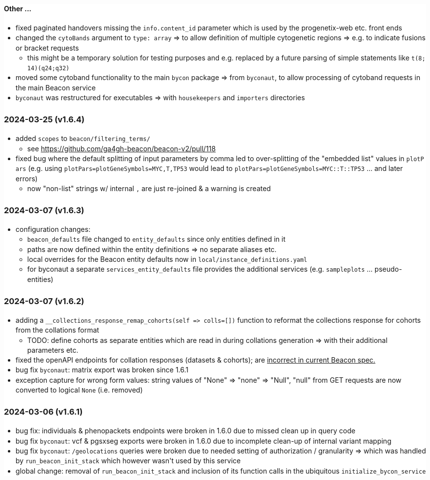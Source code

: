 #### Other ...

* fixed paginated handovers missing the `info.content_id` parameter which is used
  by the progenetix-web etc. front ends
* changed the `cytoBands` argument to `type: array` => to allow definition of multiple
  cytogenetic regions => e.g. to indicate fusions or bracket requests
    - this might be a temporary solution for testing purposes and e.g. replaced
      by a future parsing of simple statements like `t(8;14)(q24;q32)`
* moved some cytoband functionality to the main `bycon` package => from `byconaut`,
  to allow processing of cytoband requests in the main Beacon service
* `byconaut` was restructured for executables => with `housekeepers` and `importers`
  directories

### 2024-03-25 (v1.6.4)

* added `scopes` to `beacon/filtering_terms/`
    - see <https://github.com/ga4gh-beacon/beacon-v2/pull/118>
* fixed bug where the default splitting of input parameters by comma led to over-splitting
  of the "embedded list" values in `plotPars` (e.g. using `plotPars=plotGeneSymbols=MYC,T,TP53`
  would lead to `plotPars=plotGeneSymbols=MYC::T::TP53` ... and later errors)
    - now "non-list" strings w/ internal `,` are just re-joined & a warning is created

### 2024-03-07 (v1.6.3)

* configuration changes:
    - `beacon_defaults` file changed to `entity_defaults` since only entities
      defined in it
    - paths are now defined within the entity definitions => no separate aliases etc.
    - local overrides for the Beacon entity defaults now in `local/instance_definitions.yaml`
    - for byconaut a separate `services_entity_defaults` file provides the additional
      services (e.g. `sampleplots` ... pseudo-entities)

### 2024-03-07 (v1.6.2)

* adding a `__collections_response_remap_cohorts(self => colls=[])` function
  to reformat the collections response for cohorts from the collations format
    - TODO: define cohorts as separate entities which are read in during collations
      generation => with their additional parameters etc.
* fixed the openAPI endpoints for collation responses (datasets & cohorts); are
  [incorrect in current Beacon spec.](https://github.com/ga4gh-beacon/beacon-v2/issues/116)
* bug fix `byconaut`: matrix export was broken since 1.6.1
* exception capture for wrong form values: string values of "None" => "none" => "Null",
  "null" from GET requests are now converted to logical `None` (i.e. removed)

### 2024-03-06 (v1.6.1)

* bug fix: individuals & phenopackets endpoints were broken in 1.6.0 due to missed
  clean up in query code
* bug fix `byconaut`: vcf & pgsxseg exports were broken in 1.6.0 due to incomplete
  clean-up of internal variant mapping
* bug fix `byconaut`: `/geolocations` queries were broken due to needed setting of
  authorization / granularity => which was handled by `run_beacon_init_stack` which
  however wasn't used by this service
* global change: removal of `run_beacon_init_stack` and inclusion of its
  function calls in the ubiquitous `initialize_bycon_service`

